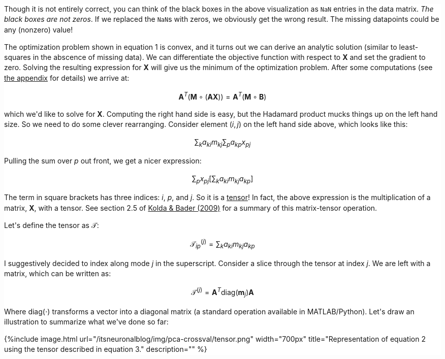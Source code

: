 Though it is not entirely correct, you can think of the black boxes in the above visualization as `NaN` entries in the data matrix. *The black boxes are not zeros*. If we replaced the `NaN`s with zeros, we obviously get the wrong result. The missing datapoints could be any (nonzero) value!

The optimization problem shown in equation 1 is convex, and it turns out we can derive an analytic solution (similar to least-squares in the abscence of missing data). We can differentiate the objective function with respect to $\mathbf{X}$ and set the gradient to zero. Solving the resulting expression for $\mathbf{X}$ will give us the minimum of the optimization problem. After some computations (see [the appendix](#appendix) for details) we arrive at:

$$
\begin{equation}
\mathbf{A}^T ( \mathbf{M} \circ (\mathbf{A} \mathbf{X})) = \mathbf{A}^T (\mathbf{M} \circ \mathbf{B})
\end{equation}
$$

which we'd like to solve for $\mathbf{X}$. Computing the right hand side is easy, but the Hadamard product mucks things up on the left hand size. So we need to do some clever rearranging. Consider element $(i,j)$ on the left hand side above, which looks like this:

$$
\sum_k a_{ki} m_{kj} \sum_p a_{kp} x_{pj}
$$

Pulling the sum over $p$ out front, we get a nicer expression:

$$
\sum_p x_{pj} \left [ \sum_k a_{ki} m_{kj} a_{kp} \right ]
$$

The term in square brackets has three indices: $i$, $p$, and $j$. So it is a [tensor](https://en.wikipedia.org/wiki/Tensor)! In fact, the above expression is the multiplication of a matrix, $\mathbf{X}$, with a tensor. See section 2.5 of [Kolda & Bader (2009)](http://www.kolda.net/publication/koba09/) for a summary of this matrix-tensor operation.

Let's define the tensor as $\mathcal{T}$:

$$
\begin{equation}
\mathcal{T}_{ip}^{(j)} = \sum_k a_{ki} m_{kj} a_{kp}
\end{equation}
$$

I suggestively decided to index along mode $j$ in the superscript. Consider a slice through the tensor at index $j$. We are left with a matrix, which can be written as:

$$
\mathcal{T}^{(j)} = \mathbf{A}^T \text{diag}(\mathbf{m}_{j}) \mathbf{A}
$$

Where $\text{diag}(\cdot)$ transforms a vector into a diagonal matrix (a standard operation available in MATLAB/Python). Let's draw an illustration to summarize what we've done so far:

{%include image.html url="/itsneuronalblog/img/pca-crossval/tensor.png" width="700px" title="Representation of equation 2 using the tensor described in equation 3." description="" %}
